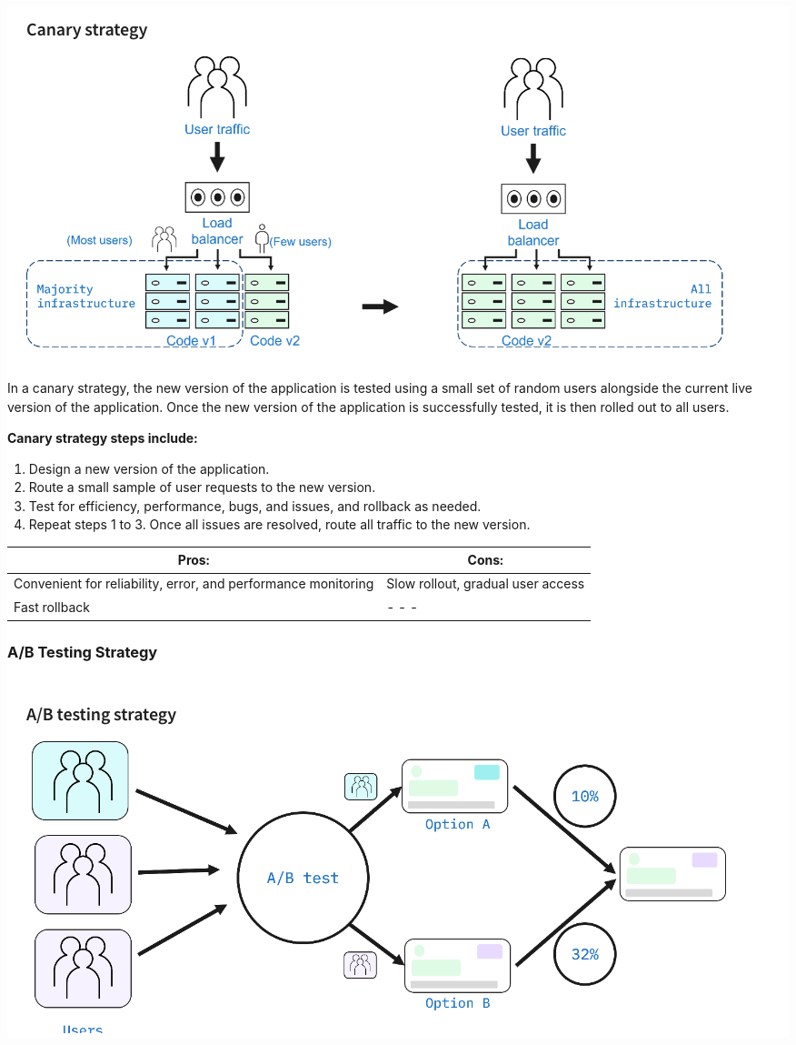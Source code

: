 ![x](resources/03/Canary-strategy.png)

In a canary strategy, the new version of the application is tested using a small set of random users alongside the current live version of the application. Once the new version of the application is successfully tested, it is then rolled out to all users.

**Canary strategy steps include:**

1. Design a new version of the application.
2. Route a small sample of user requests to the new version.
3. Test for efficiency, performance, bugs, and issues, and rollback as needed.
4. Repeat steps 1 to 3. Once all issues are resolved, route all traffic to the new version.

| **Pros:**                                                     | **Cons:**                         |
|---------------------------------------------------------------|-----------------------------------|
| Convenient for reliability, error, and performance monitoring | Slow rollout, gradual user access |
| Fast rollback                                                 | - - -                             |

### A/B Testing Strategy

![x](resources/03/A-B-testing_strategy.png)
